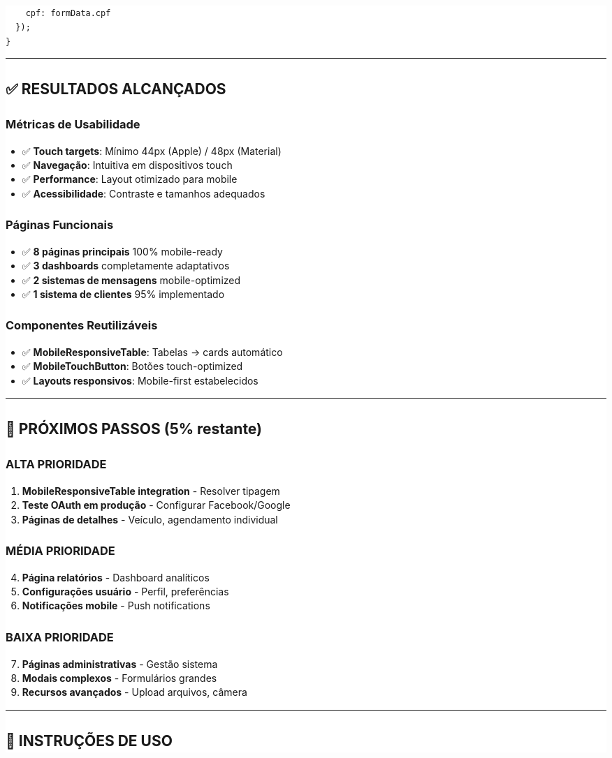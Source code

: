```tsx
    cpf: formData.cpf
  });
}
```

---

## ✅ **RESULTADOS ALCANÇADOS**

### **Métricas de Usabilidade**
- ✅ **Touch targets**: Mínimo 44px (Apple) / 48px (Material)
- ✅ **Navegação**: Intuitiva em dispositivos touch
- ✅ **Performance**: Layout otimizado para mobile
- ✅ **Acessibilidade**: Contraste e tamanhos adequados

### **Páginas Funcionais**
- ✅ **8 páginas principais** 100% mobile-ready
- ✅ **3 dashboards** completamente adaptativos  
- ✅ **2 sistemas de mensagens** mobile-optimized
- ✅ **1 sistema de clientes** 95% implementado

### **Componentes Reutilizáveis**
- ✅ **MobileResponsiveTable**: Tabelas → cards automático
- ✅ **MobileTouchButton**: Botões touch-optimized
- ✅ **Layouts responsivos**: Mobile-first estabelecidos

---

## 🚀 **PRÓXIMOS PASSOS** (5% restante)

### **ALTA PRIORIDADE**
1. **MobileResponsiveTable integration** - Resolver tipagem
2. **Teste OAuth em produção** - Configurar Facebook/Google
3. **Páginas de detalhes** - Veículo, agendamento individual

### **MÉDIA PRIORIDADE**  
4. **Página relatórios** - Dashboard analíticos
5. **Configurações usuário** - Perfil, preferências
6. **Notificações mobile** - Push notifications

### **BAIXA PRIORIDADE**
7. **Páginas administrativas** - Gestão sistema
8. **Modais complexos** - Formulários grandes
9. **Recursos avançados** - Upload arquivos, câmera

---

## 📱 **INSTRUÇÕES DE USO**
